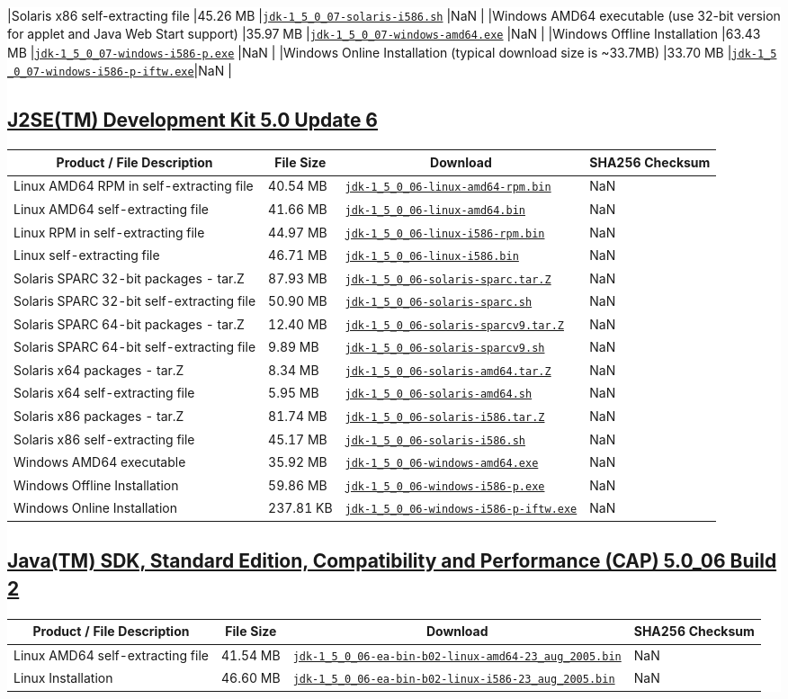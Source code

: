 |Solaris x86 self-extracting file                                                                      |45.26 MB |[`jdk-1_5_0_07-solaris-i586.sh`](http://download.oracle.com/otn/java/jdk/1.5.0_07/jdk-1_5_0_07-solaris-i586.sh)                |NaN            |
|Windows AMD64 executable (use 32-bit version for applet and Java Web Start support)                   |35.97 MB |[`jdk-1_5_0_07-windows-amd64.exe`](http://download.oracle.com/otn/java/jdk/1.5.0_07/jdk-1_5_0_07-windows-amd64.exe)            |NaN            |
|Windows Offline Installation                                                                          |63.43 MB |[`jdk-1_5_0_07-windows-i586-p.exe`](http://download.oracle.com/otn/java/jdk/1.5.0_07/jdk-1_5_0_07-windows-i586-p.exe)          |NaN            |
|Windows Online Installation (typical download size is ~33.7MB)                                        |33.70 MB |[`jdk-1_5_0_07-windows-i586-p-iftw.exe`](http://download.oracle.com/otn/java/jdk/1.5.0_07/jdk-1_5_0_07-windows-i586-p-iftw.exe)|NaN            |

## [J2SE(TM) Development Kit 5.0 Update 6](https://www.oracle.com/technetwork/java/javasebusiness/downloads/java-archive-downloads-javase5-419410.html)
|        Product / File Description         |File Size|                                                           Download                                                            |SHA256 Checksum|
|-------------------------------------------|---------|-------------------------------------------------------------------------------------------------------------------------------|---------------|
|Linux AMD64 RPM in self-extracting file    |40.54 MB |[`jdk-1_5_0_06-linux-amd64-rpm.bin`](http://download.oracle.com/otn/java/jdk/1.5.0_06/jdk-1_5_0_06-linux-amd64-rpm.bin)        |NaN            |
|Linux AMD64 self-extracting file           |41.66 MB |[`jdk-1_5_0_06-linux-amd64.bin`](http://download.oracle.com/otn/java/jdk/1.5.0_06/jdk-1_5_0_06-linux-amd64.bin)                |NaN            |
|Linux RPM in self-extracting file          |44.97 MB |[`jdk-1_5_0_06-linux-i586-rpm.bin`](http://download.oracle.com/otn/java/jdk/1.5.0_06/jdk-1_5_0_06-linux-i586-rpm.bin)          |NaN            |
|Linux self-extracting file                 |46.71 MB |[`jdk-1_5_0_06-linux-i586.bin`](http://download.oracle.com/otn/java/jdk/1.5.0_06/jdk-1_5_0_06-linux-i586.bin)                  |NaN            |
|Solaris SPARC 32-bit packages - tar.Z      |87.93 MB |[`jdk-1_5_0_06-solaris-sparc.tar.Z`](http://download.oracle.com/otn/java/jdk/1.5.0_06/jdk-1_5_0_06-solaris-sparc.tar.Z)        |NaN            |
|Solaris SPARC 32-bit self-extracting file  |50.90 MB |[`jdk-1_5_0_06-solaris-sparc.sh`](http://download.oracle.com/otn/java/jdk/1.5.0_06/jdk-1_5_0_06-solaris-sparc.sh)              |NaN            |
|Solaris SPARC 64-bit packages - tar.Z      |12.40 MB |[`jdk-1_5_0_06-solaris-sparcv9.tar.Z`](http://download.oracle.com/otn/java/jdk/1.5.0_06/jdk-1_5_0_06-solaris-sparcv9.tar.Z)    |NaN            |
|Solaris SPARC 64-bit self-extracting file  |9.89 MB  |[`jdk-1_5_0_06-solaris-sparcv9.sh`](http://download.oracle.com/otn/java/jdk/1.5.0_06/jdk-1_5_0_06-solaris-sparcv9.sh)          |NaN            |
|Solaris x64 packages - tar.Z               |8.34 MB  |[`jdk-1_5_0_06-solaris-amd64.tar.Z`](http://download.oracle.com/otn/java/jdk/1.5.0_06/jdk-1_5_0_06-solaris-amd64.tar.Z)        |NaN            |
|Solaris x64 self-extracting file           |5.95 MB  |[`jdk-1_5_0_06-solaris-amd64.sh`](http://download.oracle.com/otn/java/jdk/1.5.0_06/jdk-1_5_0_06-solaris-amd64.sh)              |NaN            |
|Solaris x86 packages - tar.Z               |81.74 MB |[`jdk-1_5_0_06-solaris-i586.tar.Z`](http://download.oracle.com/otn/java/jdk/1.5.0_06/jdk-1_5_0_06-solaris-i586.tar.Z)          |NaN            |
|Solaris x86 self-extracting file           |45.17 MB |[`jdk-1_5_0_06-solaris-i586.sh`](http://download.oracle.com/otn/java/jdk/1.5.0_06/jdk-1_5_0_06-solaris-i586.sh)                |NaN            |
|Windows AMD64 executable                   |35.92 MB |[`jdk-1_5_0_06-windows-amd64.exe`](http://download.oracle.com/otn/java/jdk/1.5.0_06/jdk-1_5_0_06-windows-amd64.exe)            |NaN            |
|Windows Offline Installation               |59.86 MB |[`jdk-1_5_0_06-windows-i586-p.exe`](http://download.oracle.com/otn/java/jdk/1.5.0_06/jdk-1_5_0_06-windows-i586-p.exe)          |NaN            |
|Windows Online Installation                |237.81 KB|[`jdk-1_5_0_06-windows-i586-p-iftw.exe`](http://download.oracle.com/otn/java/jdk/1.5.0_06/jdk-1_5_0_06-windows-i586-p-iftw.exe)|NaN            |

## [Java(TM) SDK, Standard Edition, Compatibility and Performance (CAP) 5.0_06 Build 2](https://www.oracle.com/technetwork/java/javasebusiness/downloads/java-archive-downloads-javase5-419410.html)
|        Product / File Description         |File Size|                                                                                 Download                                                                                 |SHA256 Checksum|
|-------------------------------------------|---------|--------------------------------------------------------------------------------------------------------------------------------------------------------------------------|---------------|
|Linux AMD64 self-extracting file           |41.54 MB |[`jdk-1_5_0_06-ea-bin-b02-linux-amd64-23_aug_2005.bin`](http://download.oracle.com/otn/java/jdk/1.5.0_06b02-cap/jdk-1_5_0_06-ea-bin-b02-linux-amd64-23_aug_2005.bin)      |NaN            |
|Linux Installation                         |46.60 MB |[`jdk-1_5_0_06-ea-bin-b02-linux-i586-23_aug_2005.bin`](http://download.oracle.com/otn/java/jdk/1.5.0_06b02-cap/jdk-1_5_0_06-ea-bin-b02-linux-i586-23_aug_2005.bin)        |NaN            |